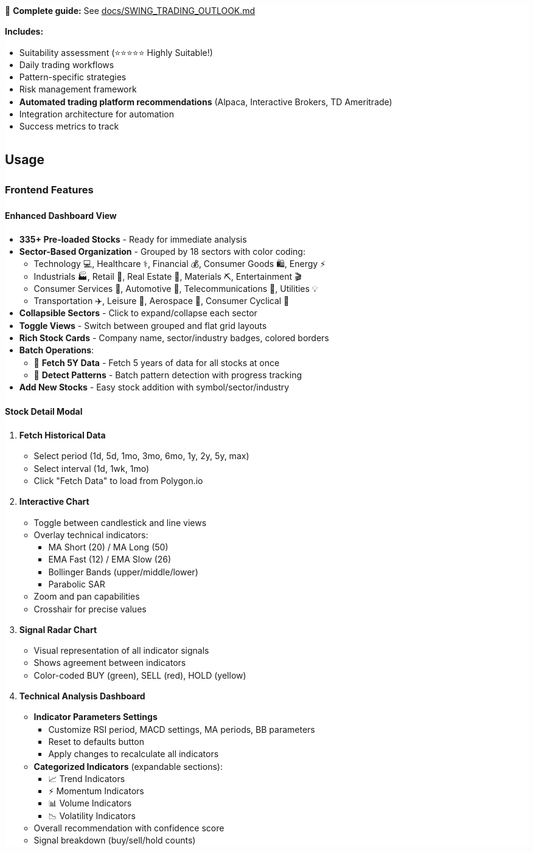 📖 **Complete guide:** See [docs/SWING_TRADING_OUTLOOK.md](./docs/SWING_TRADING_OUTLOOK.md)

**Includes:**
- Suitability assessment (⭐⭐⭐⭐⭐ Highly Suitable!)
- Daily trading workflows
- Pattern-specific strategies
- Risk management framework
- **Automated trading platform recommendations** (Alpaca, Interactive Brokers, TD Ameritrade)
- Integration architecture for automation
- Success metrics to track

## Usage

### Frontend Features

#### Enhanced Dashboard View
- **335+ Pre-loaded Stocks** - Ready for immediate analysis
- **Sector-Based Organization** - Grouped by 18 sectors with color coding:
  - Technology 💻, Healthcare ⚕️, Financial 💰, Consumer Goods 🛍️, Energy ⚡
  - Industrials 🏭, Retail 🏪, Real Estate 🏢, Materials ⛏️, Entertainment 🎬
  - Consumer Services 🔔, Automotive 🚗, Telecommunications 📡, Utilities 💡
  - Transportation ✈️, Leisure 🎨, Aerospace 🚀, Consumer Cyclical 🔄
- **Collapsible Sectors** - Click to expand/collapse each sector
- **Toggle Views** - Switch between grouped and flat grid layouts
- **Rich Stock Cards** - Company name, sector/industry badges, colored borders
- **Batch Operations**:
  - 🔧 **Fetch 5Y Data** - Fetch 5 years of data for all stocks at once
  - 🎯 **Detect Patterns** - Batch pattern detection with progress tracking
- **Add New Stocks** - Easy stock addition with symbol/sector/industry

#### Stock Detail Modal
1. **Fetch Historical Data**
   - Select period (1d, 5d, 1mo, 3mo, 6mo, 1y, 2y, 5y, max)
   - Select interval (1d, 1wk, 1mo)
   - Click "Fetch Data" to load from Polygon.io

2. **Interactive Chart**
   - Toggle between candlestick and line views
   - Overlay technical indicators:
     - MA Short (20) / MA Long (50)
     - EMA Fast (12) / EMA Slow (26)
     - Bollinger Bands (upper/middle/lower)
     - Parabolic SAR
   - Zoom and pan capabilities
   - Crosshair for precise values

3. **Signal Radar Chart**
   - Visual representation of all indicator signals
   - Shows agreement between indicators
   - Color-coded BUY (green), SELL (red), HOLD (yellow)

4. **Technical Analysis Dashboard**
   - **Indicator Parameters Settings**
     - Customize RSI period, MACD settings, MA periods, BB parameters
     - Reset to defaults button
     - Apply changes to recalculate all indicators
   - **Categorized Indicators** (expandable sections):
     - 📈 Trend Indicators
     - ⚡ Momentum Indicators
     - 📊 Volume Indicators
     - 📉 Volatility Indicators
   - Overall recommendation with confidence score
   - Signal breakdown (buy/sell/hold counts)
